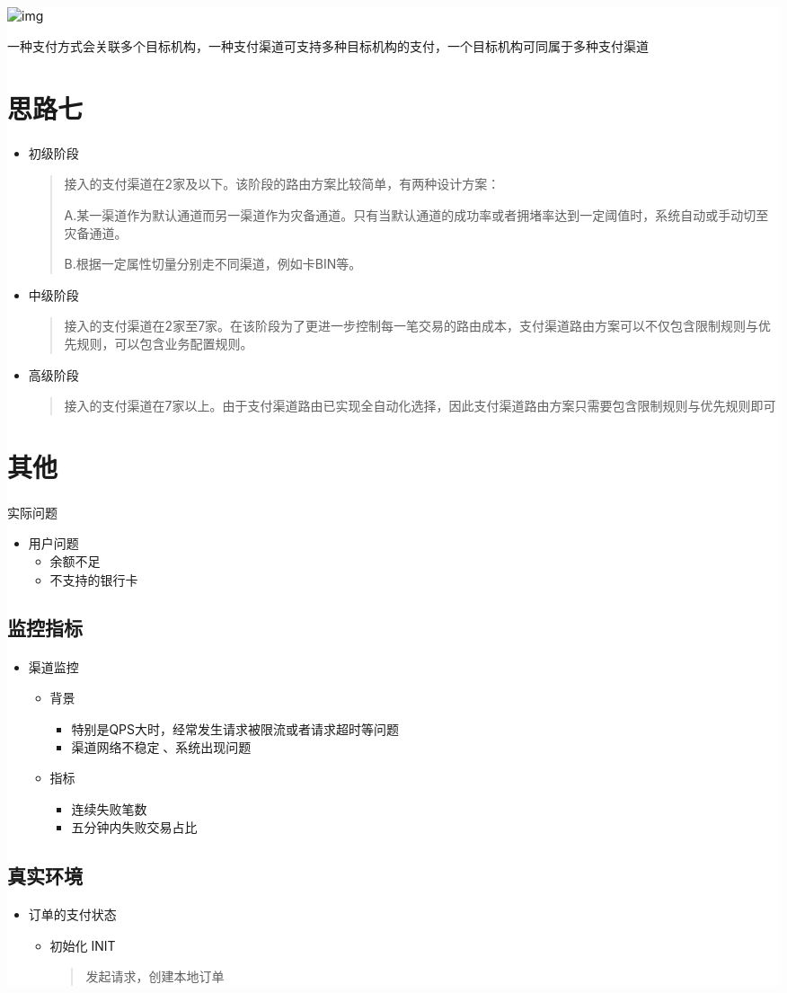 ![img](http://image.woshipm.com/wp-files/2017/08/AHy6e6QJlEVPDtSk9ZZy.png) 

一种支付方式会关联多个目标机构，一种支付渠道可支持多种目标机构的支付，一个目标机构可同属于多种支付渠道 



# 思路七

* 初级阶段

  > 接入的支付渠道在2家及以下。该阶段的路由方案比较简单，有两种设计方案：
  >
  > A.某一渠道作为默认通道而另一渠道作为灾备通道。只有当默认通道的成功率或者拥堵率达到一定阈值时，系统自动或手动切至灾备通道。
  >
  > B.根据一定属性切量分别走不同渠道，例如卡BIN等。

* 中级阶段

  > 接入的支付渠道在2家至7家。在该阶段为了更进一步控制每一笔交易的路由成本，支付渠道路由方案可以不仅包含限制规则与优先规则，可以包含业务配置规则。

* 高级阶段

  > 接入的支付渠道在7家以上。由于支付渠道路由已实现全自动化选择，因此支付渠道路由方案只需要包含限制规则与优先规则即可 

 

# 其他

实际问题

* 用户问题
  * 余额不足
  * 不支持的银行卡



## 监控指标 

* 渠道监控
  * 背景
    * 特别是QPS大时，经常发生请求被限流或者请求超时等问题
    * 渠道网络不稳定 、系统出现问题

  * 指标
    * 连续失败笔数 
    * 五分钟内失败交易占比

 



## 真实环境

* 订单的支付状态

  * 初始化  INIT

    > 发起请求，创建本地订单

